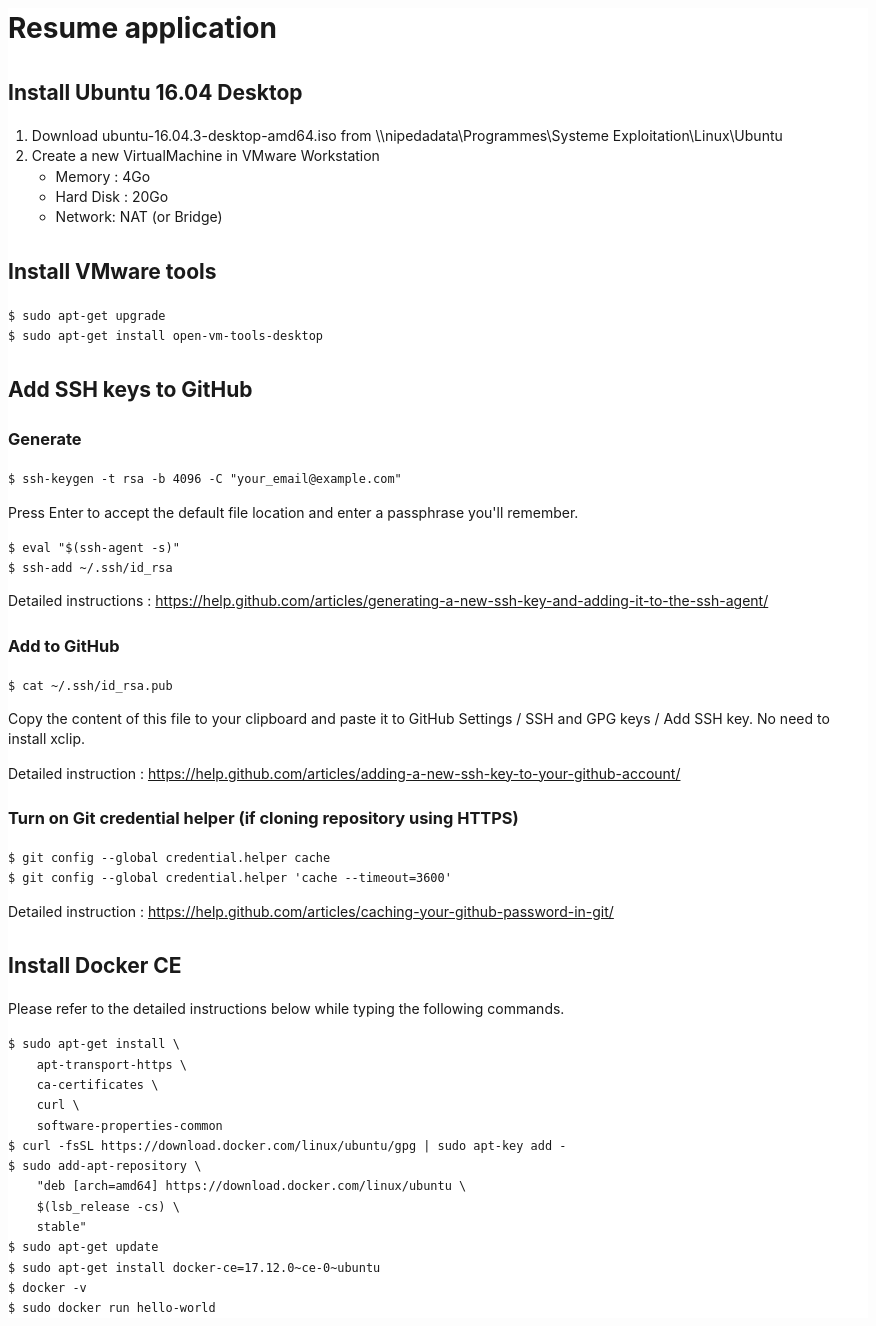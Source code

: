 # Resume application
## Install Ubuntu 16.04 Desktop
1. Download
ubuntu-16.04.3-desktop-amd64.iso from \\\nipedadata\Programmes\Systeme Exploitation\Linux\Ubuntu
2. Create a new VirtualMachine in VMware Workstation
    * Memory : 4Go
    * Hard Disk : 20Go
    * Network: NAT (or Bridge)

## Install VMware tools
    $ sudo apt-get upgrade
    $ sudo apt-get install open-vm-tools-desktop

## Add SSH keys to GitHub
### Generate
    $ ssh-keygen -t rsa -b 4096 -C "your_email@example.com"

Press Enter to accept the default file location and enter a passphrase you'll remember.

    $ eval "$(ssh-agent -s)"
    $ ssh-add ~/.ssh/id_rsa

Detailed instructions : https://help.github.com/articles/generating-a-new-ssh-key-and-adding-it-to-the-ssh-agent/

### Add to GitHub

    $ cat ~/.ssh/id_rsa.pub

Copy the content of this file to your clipboard and paste it to GitHub Settings / SSH and GPG keys / Add SSH key. No need to install xclip.

Detailed instruction : https://help.github.com/articles/adding-a-new-ssh-key-to-your-github-account/

### Turn on Git credential helper (if cloning repository using HTTPS)

    $ git config --global credential.helper cache
    $ git config --global credential.helper 'cache --timeout=3600'

Detailed instruction : https://help.github.com/articles/caching-your-github-password-in-git/

## Install Docker CE
Please refer to the detailed instructions below while typing the following commands.

    $ sudo apt-get install \
        apt-transport-https \
        ca-certificates \
        curl \
        software-properties-common
    $ curl -fsSL https://download.docker.com/linux/ubuntu/gpg | sudo apt-key add -
    $ sudo add-apt-repository \
        "deb [arch=amd64] https://download.docker.com/linux/ubuntu \
        $(lsb_release -cs) \
        stable"
    $ sudo apt-get update
    $ sudo apt-get install docker-ce=17.12.0~ce-0~ubuntu
    $ docker -v
    $ sudo docker run hello-world
